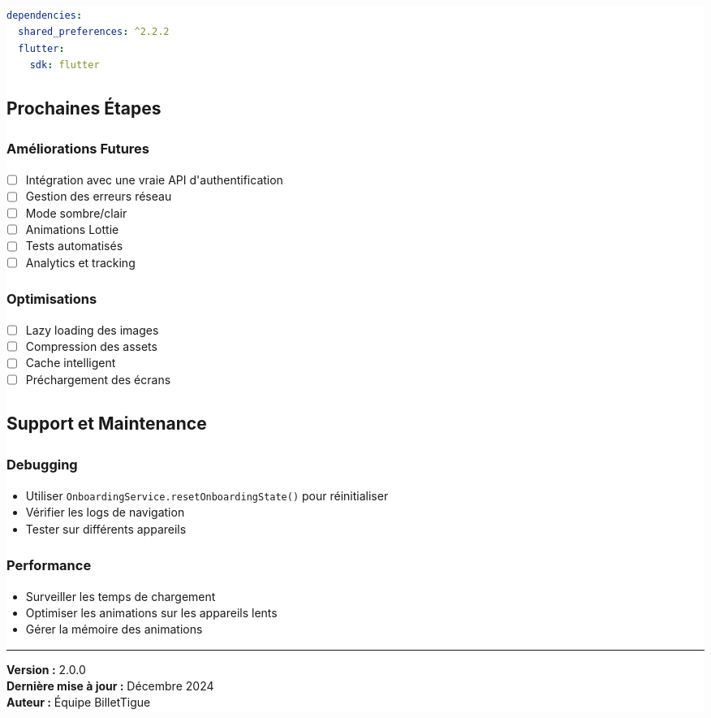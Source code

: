 ```yaml
dependencies:
  shared_preferences: ^2.2.2
  flutter:
    sdk: flutter
```

## Prochaines Étapes

### Améliorations Futures
- [ ] Intégration avec une vraie API d'authentification
- [ ] Gestion des erreurs réseau
- [ ] Mode sombre/clair
- [ ] Animations Lottie
- [ ] Tests automatisés
- [ ] Analytics et tracking

### Optimisations
- [ ] Lazy loading des images
- [ ] Compression des assets
- [ ] Cache intelligent
- [ ] Préchargement des écrans

## Support et Maintenance

### Debugging
- Utiliser `OnboardingService.resetOnboardingState()` pour réinitialiser
- Vérifier les logs de navigation
- Tester sur différents appareils

### Performance
- Surveiller les temps de chargement
- Optimiser les animations sur les appareils lents
- Gérer la mémoire des animations

---

**Version :** 2.0.0  
**Dernière mise à jour :** Décembre 2024  
**Auteur :** Équipe BilletTigue 
